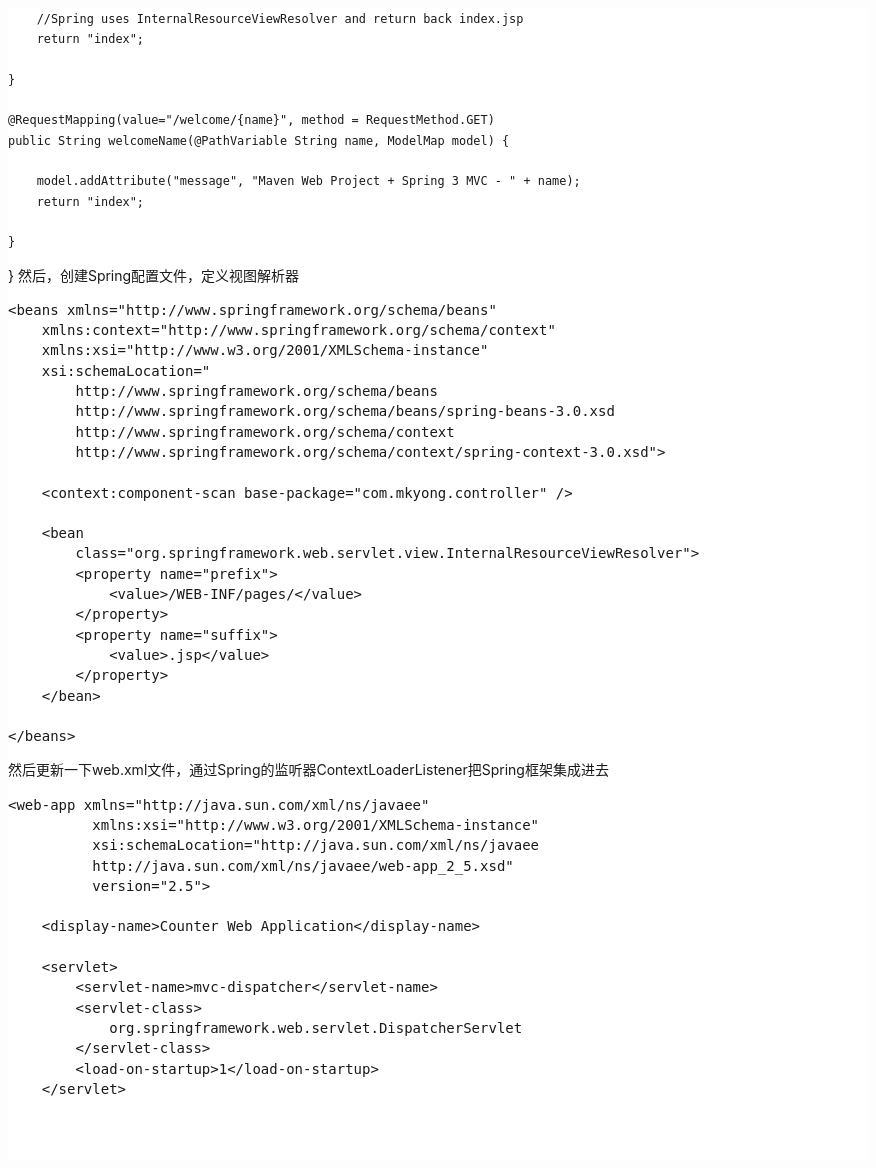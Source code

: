 		//Spring uses InternalResourceViewResolver and return back index.jsp
		return "index";

	}

	@RequestMapping(value="/welcome/{name}", method = RequestMethod.GET)
	public String welcomeName(@PathVariable String name, ModelMap model) {

		model.addAttribute("message", "Maven Web Project + Spring 3 MVC - " + name);
		return "index";

	}

}</pre>
然后，创建Spring配置文件，定义视图解析器
<pre class="lang:default decode:true" title="/src/main/webapp/WEB-INF/mvc-dispatcher-servlet.xml">&lt;beans xmlns="http://www.springframework.org/schema/beans"
	xmlns:context="http://www.springframework.org/schema/context"
	xmlns:xsi="http://www.w3.org/2001/XMLSchema-instance"
	xsi:schemaLocation="
        http://www.springframework.org/schema/beans     
        http://www.springframework.org/schema/beans/spring-beans-3.0.xsd
        http://www.springframework.org/schema/context 
        http://www.springframework.org/schema/context/spring-context-3.0.xsd"&gt;

	&lt;context:component-scan base-package="com.mkyong.controller" /&gt;

	&lt;bean
		class="org.springframework.web.servlet.view.InternalResourceViewResolver"&gt;
		&lt;property name="prefix"&gt;
			&lt;value&gt;/WEB-INF/pages/&lt;/value&gt;
		&lt;/property&gt;
		&lt;property name="suffix"&gt;
			&lt;value&gt;.jsp&lt;/value&gt;
		&lt;/property&gt;
	&lt;/bean&gt;

&lt;/beans&gt;</pre>
然后更新一下web.xml文件，通过Spring的监听器ContextLoaderListener把Spring框架集成进去
<pre class="lang:default decode:true" title="/src/main/webapp/WEB-INF/web.xml">&lt;web-app xmlns="http://java.sun.com/xml/ns/javaee"
	      xmlns:xsi="http://www.w3.org/2001/XMLSchema-instance"
	      xsi:schemaLocation="http://java.sun.com/xml/ns/javaee 
	      http://java.sun.com/xml/ns/javaee/web-app_2_5.xsd"
	      version="2.5"&gt;	

	&lt;display-name&gt;Counter Web Application&lt;/display-name&gt;

	&lt;servlet&gt;
		&lt;servlet-name&gt;mvc-dispatcher&lt;/servlet-name&gt;
		&lt;servlet-class&gt;
			org.springframework.web.servlet.DispatcherServlet
		&lt;/servlet-class&gt;
		&lt;load-on-startup&gt;1&lt;/load-on-startup&gt;
	&lt;/servlet&gt;
